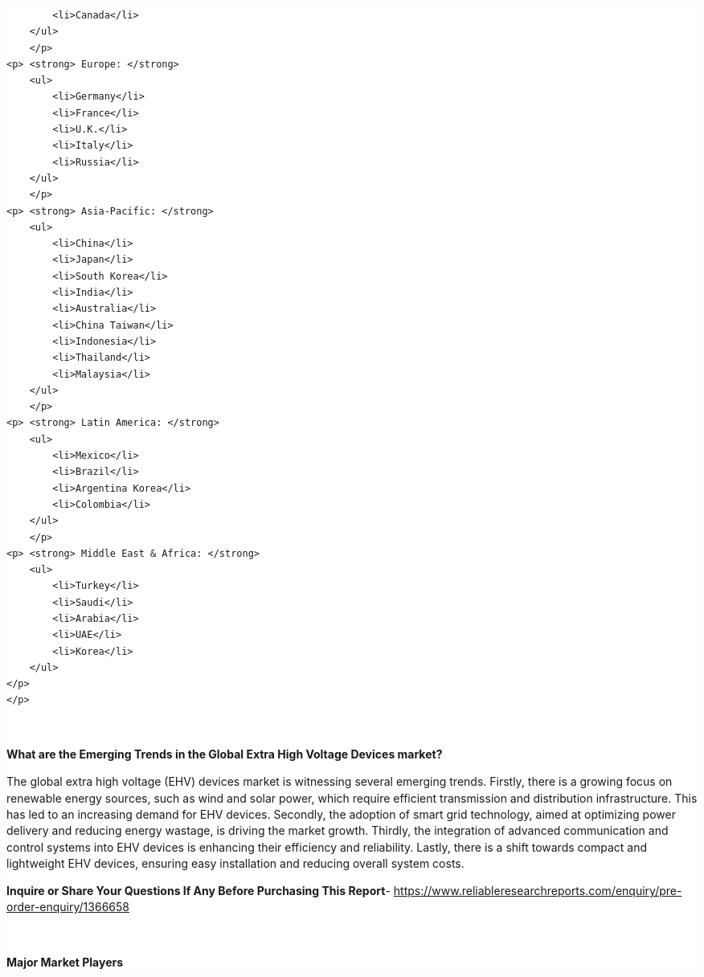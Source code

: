             <li>Canada</li>
        </ul>
        </p> 
    <p> <strong> Europe: </strong>
        <ul>
            <li>Germany</li>
            <li>France</li>
            <li>U.K.</li>
            <li>Italy</li>
            <li>Russia</li>
        </ul>
        </p> 
    <p> <strong> Asia-Pacific: </strong>
        <ul>
            <li>China</li>
            <li>Japan</li>
            <li>South Korea</li>
            <li>India</li>
            <li>Australia</li>
            <li>China Taiwan</li>
            <li>Indonesia</li>
            <li>Thailand</li>
            <li>Malaysia</li>
        </ul>
        </p> 
    <p> <strong> Latin America: </strong>
        <ul>
            <li>Mexico</li>
            <li>Brazil</li>
            <li>Argentina Korea</li>
            <li>Colombia</li>
        </ul>
        </p> 
    <p> <strong> Middle East & Africa: </strong>
        <ul>
            <li>Turkey</li>
            <li>Saudi</li>
            <li>Arabia</li>
            <li>UAE</li>
            <li>Korea</li>
        </ul>
    </p>
    </p>
<p>&nbsp;</p>
<p><strong>What are the Emerging Trends in the Global Extra High Voltage Devices market?</strong></p>
<p><p>The global extra high voltage (EHV) devices market is witnessing several emerging trends. Firstly, there is a growing focus on renewable energy sources, such as wind and solar power, which require efficient transmission and distribution infrastructure. This has led to an increasing demand for EHV devices. Secondly, the adoption of smart grid technology, aimed at optimizing power delivery and reducing energy wastage, is driving the market growth. Thirdly, the integration of advanced communication and control systems into EHV devices is enhancing their efficiency and reliability. Lastly, there is a shift towards compact and lightweight EHV devices, ensuring easy installation and reducing overall system costs.</p></p>
<p><strong>Inquire or Share Your Questions If Any Before Purchasing This Report</strong>- <a href="https://www.reliableresearchreports.com/enquiry/pre-order-enquiry/1366658">https://www.reliableresearchreports.com/enquiry/pre-order-enquiry/1366658</a></p>
<p>&nbsp;</p>
<p><strong>Major Market Players</strong></p>